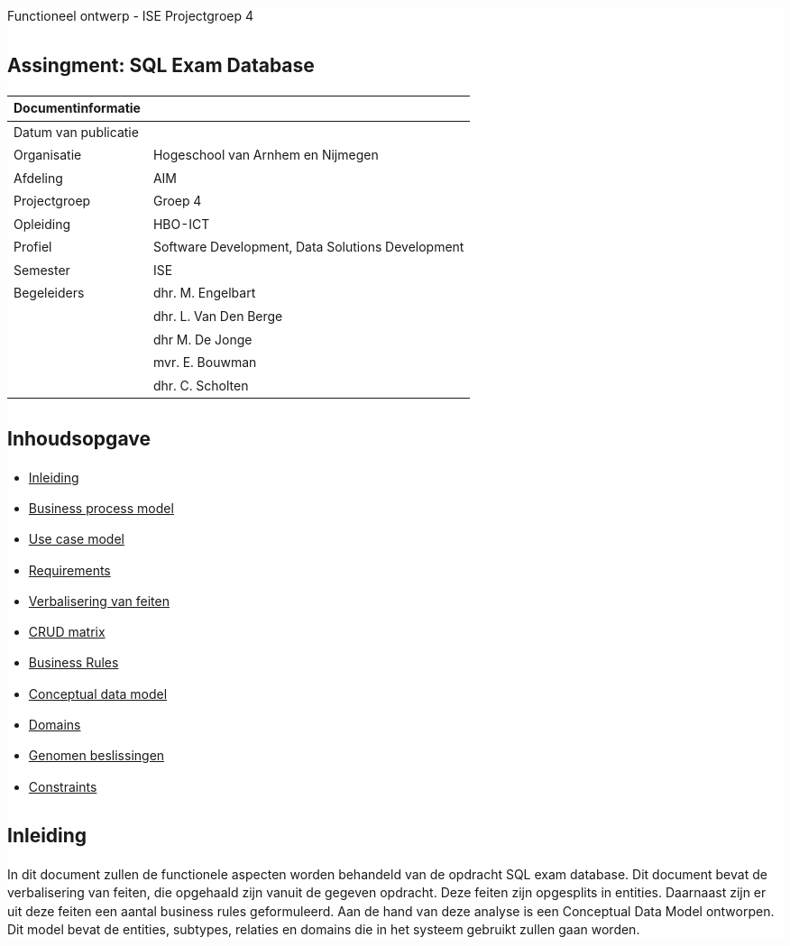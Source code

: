Functioneel ontwerp - ISE Projectgroep 4

Assingment: SQL Exam Database
-----------------------------

| Documentinformatie   |                                                                                      |
|----------------------|--------------------------------------------------------------------------------------|
| Datum van publicatie |                                                                                      |
| Organisatie          | Hogeschool van Arnhem en Nijmegen                                                    |
| Afdeling             | AIM                                                                                  |
| Projectgroep         | Groep 4                                                                              |
| Opleiding            | HBO-ICT                                                                              |
| Profiel              | Software Development, Data Solutions Development                                     |
| Semester             | ISE                                                                                  |
| Begeleiders          | dhr. M. Engelbart                                                                    |
|                      | dhr. L. Van Den Berge                                                                |
|                      | dhr M. De Jonge                                                                      |
|                      | mvr. E. Bouwman                                                                      |
|                      | dhr. C. Scholten                                                                     |

Inhoudsopgave
-------------

-   [Inleiding](#Inleiding)

-   [Business process model](#Business-process-model)

-   [Use case model](#Use-case-model)

-   [Requirements](#Requirements)

-   [Verbalisering van feiten](#Verbalisering-van-feiten)

-   [CRUD matrix](#CRUD-matrix)

-   [Business Rules](#Busines-rules)

-   [Conceptual data model](#Conceptual-data-model)

-   [Domains](#Domains)

-   [Genomen beslissingen](#Genomen-beslissingen)

-   [Constraints](#Constraints)


Inleiding
---------

In dit document zullen de functionele aspecten worden behandeld van de opdracht
SQL exam database. Dit document bevat de verbalisering van feiten, die opgehaald
zijn vanuit de gegeven opdracht. Deze feiten zijn opgesplits in entities. Daarnaast zijn er uit
deze feiten een aantal business rules geformuleerd. Aan de hand van deze analyse is een
Conceptual Data Model ontworpen. Dit model bevat de entities, subtypes, relaties en
domains die in het systeem gebruikt zullen gaan worden.
